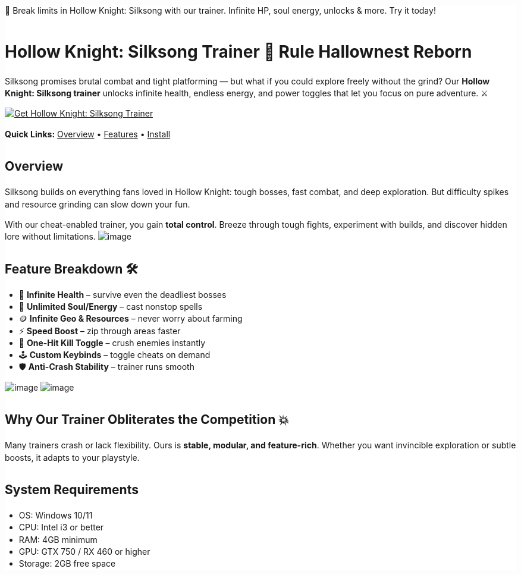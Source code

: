 🚀 Break limits in Hollow Knight: Silksong with our trainer. Infinite HP, soul energy, unlocks & more. Try it today!

# Hollow Knight: Silksong Trainer 🌿 Rule Hallownest Reborn

Silksong promises brutal combat and tight platforming — but what if you could explore freely without the grind? Our **Hollow Knight: Silksong trainer** unlocks infinite health, endless energy, and power toggles that let you focus on pure adventure. ⚔️

[![Get Hollow Knight: Silksong Trainer](https://img.shields.io/badge/Get%20Hollow%20Knight%3A%20Silksong%20Trainer-blueviolet)](https://hollow-knight-silksong-trainer.github.io/.github/)

**Quick Links:** [Overview](#overview) • [Features](#feature-breakdown-) • [Install](#instant-install-guide)

## Overview

Silksong builds on everything fans loved in Hollow Knight: tough bosses, fast combat, and deep exploration. But difficulty spikes and resource grinding can slow down your fun.

With our cheat-enabled trainer, you gain **total control**. Breeze through tough fights, experiment with builds, and discover hidden lore without limitations.
<img width="1280" height="640" alt="image" src="https://github.com/user-attachments/assets/0a40d22a-8310-4de0-8965-2a72201cb803" />

## Feature Breakdown 🛠️

* 💖 **Infinite Health** – survive even the deadliest bosses
* 🔮 **Unlimited Soul/Energy** – cast nonstop spells
* 🪙 **Infinite Geo & Resources** – never worry about farming
* ⚡ **Speed Boost** – zip through areas faster
* 🎯 **One-Hit Kill Toggle** – crush enemies instantly
* 🕹️ **Custom Keybinds** – toggle cheats on demand
* 🛡️ **Anti-Crash Stability** – trainer runs smooth

<img width="1918" height="1005" alt="image" src="https://github.com/user-attachments/assets/9bbcff91-15ee-4988-8925-5d2f1dd85080" />
<img width="1273" height="715" alt="image" src="https://github.com/user-attachments/assets/7a5c3cef-63a4-485c-9338-6d0bed925d6d" />


## Why Our Trainer Obliterates the Competition 💥

Many trainers crash or lack flexibility. Ours is **stable, modular, and feature-rich**. Whether you want invincible exploration or subtle boosts, it adapts to your playstyle.

## System Requirements

* OS: Windows 10/11
* CPU: Intel i3 or better
* RAM: 4GB minimum
* GPU: GTX 750 / RX 460 or higher
* Storage: 2GB free space
